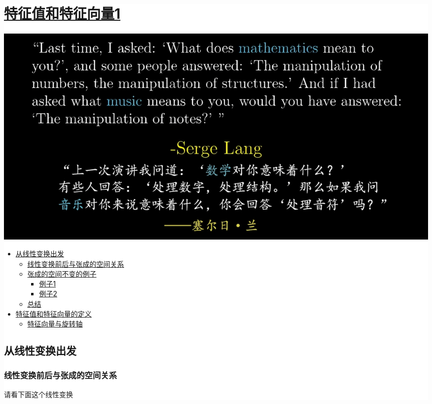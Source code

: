
# [特征值和特征向量1](https://www.bilibili.com/video/BV1fR4y1E7Pw?p=15&spm_id_from=pageDriver&vd_source=37fd51fe413044b29e9009b94bd078eb)

![](images/20230325182622.png)


- [从线性变换出发](#从线性变换出发)
  - [线性变换前后与张成的空间关系](#线性变换前后与张成的空间关系)
  - [张成的空间不变的例子](#张成的空间不变的例子)
    - [例子1](#例子1)
    - [例子2](#例子2)
  - [总结](#总结)
- [特征值和特征向量的定义](#特征值和特征向量的定义)
  - [特征向量与旋转轴](#特征向量与旋转轴)


## 从线性变换出发

### 线性变换前后与张成的空间关系

请看下面这个线性变换

<div align=center>
